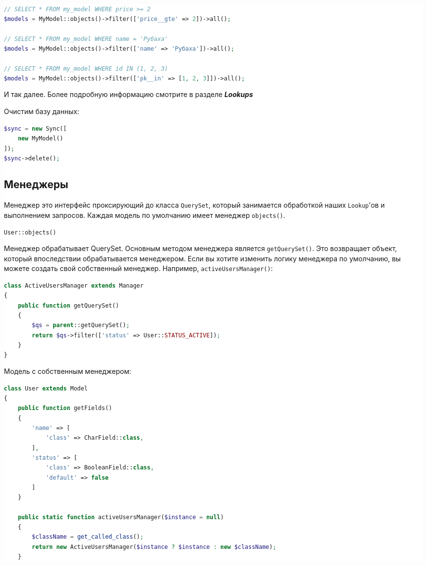 ```php
// SELECT * FROM my_model WHERE price >= 2
$models = MyModel::objects()->filter(['price__gte' => 2])->all();

// SELECT * FROM my_model WHERE name = 'Рубаха'
$models = MyModel::objects()->filter(['name' => 'Рубаха'])->all();

// SELECT * FROM my_model WHERE id IN (1, 2, 3)
$models = MyModel::objects()->filter(['pk__in' => [1, 2, 3]])->all();
```

И так далее. Более подробную информацию
смотрите в разделе ***Lookups***

Очистим базу данных:

```php
$sync = new Sync([
    new MyModel()
]);
$sync->delete();
```

## Менеджеры

Менеджер это интерфейс проксирующий до класса `QuerySet`, который занимается обработкой
наших `Lookup`'ов и выполнением запросов. Каждая модель по умолчанию имеет менеджер `objects()`.

```php
User::objects()
```

Менеджер обрабатывает QuerySet. Основным методом менеджера является `getQuerySet()`.
Это возвращает объект, который впоследствии обрабатывается менеджером.
Если вы хотите изменить логику менеджера по умолчанию, вы можете создать свой собственный менеджер.
Например, `activeUsersManager()`:

```php
class ActiveUsersManager extends Manager
{
    public function getQuerySet()
    {
        $qs = parent::getQuerySet();
        return $qs->filter(['status' => User::STATUS_ACTIVE]);
    }
}
```

Модель с собственным менеджером:

```php
class User extends Model
{
    public function getFields()
    {
        'name' => [
            'class' => CharField::class,
        ],
        'status' => [
            'class' => BooleanField::class,
            'default' => false
        ]
    }

    public static function activeUsersManager($instance = null)
    {
        $className = get_called_class();
        return new ActiveUsersManager($instance ? $instance : new $className);
    }
```